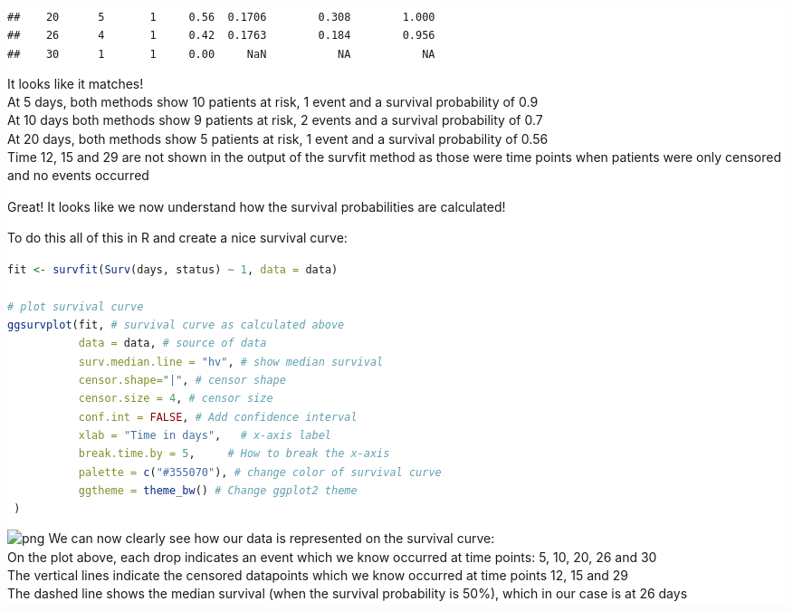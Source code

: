     ##    20      5       1     0.56  0.1706        0.308        1.000
    ##    26      4       1     0.42  0.1763        0.184        0.956
    ##    30      1       1     0.00     NaN           NA           NA

It looks like it matches!  
At 5 days, both methods show 10 patients at risk, 1 event and a survival
probability of 0.9  
At 10 days both methods show 9 patients at risk, 2
events and a survival probability of 0.7  
At 20 days, both methods show 5
patients at risk, 1 event and a survival probability of 0.56  
Time 12, 15
and 29 are not shown in the output of the survfit method as those were
time points when patients were only censored and no events occurred

Great! It looks like we now understand how the survival probabilities
are calculated!


To do this all of this in R and create a nice survival curve:

``` r
fit <- survfit(Surv(days, status) ~ 1, data = data)

# plot survival curve
ggsurvplot(fit, # survival curve as calculated above
           data = data, # source of data
           surv.median.line = "hv", # show median survival
           censor.shape="|", # censor shape
           censor.size = 4, # censor size
           conf.int = FALSE, # Add confidence interval
           xlab = "Time in days",   # x-axis label
           break.time.by = 5,     # How to break the x-axis
           palette = c("#355070"), # change color of survival curve
           ggtheme = theme_bw() # Change ggplot2 theme
 )
```

![png](../images/km_curve_test_data.png)
We can now clearly see how our data is represented on the survival
curve:  
On the plot above, each drop indicates an event which we know occurred
at time points: 5, 10, 20, 26 and 30  
The vertical lines indicate the
censored datapoints which we know occurred at time points 12, 15 and 29  
The dashed line shows the median survival (when the survival probability
is 50%), which in our case is at 26 days
